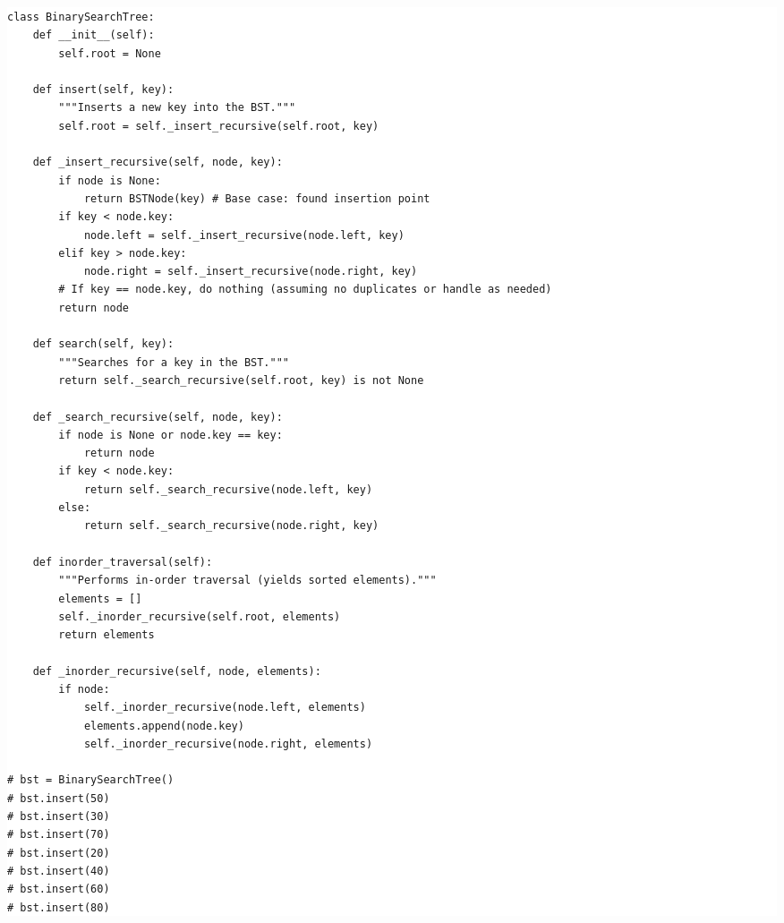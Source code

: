     class BinarySearchTree:
        def __init__(self):
            self.root = None

        def insert(self, key):
            """Inserts a new key into the BST."""
            self.root = self._insert_recursive(self.root, key)

        def _insert_recursive(self, node, key):
            if node is None:
                return BSTNode(key) # Base case: found insertion point
            if key < node.key:
                node.left = self._insert_recursive(node.left, key)
            elif key > node.key:
                node.right = self._insert_recursive(node.right, key)
            # If key == node.key, do nothing (assuming no duplicates or handle as needed)
            return node

        def search(self, key):
            """Searches for a key in the BST."""
            return self._search_recursive(self.root, key) is not None

        def _search_recursive(self, node, key):
            if node is None or node.key == key:
                return node
            if key < node.key:
                return self._search_recursive(node.left, key)
            else:
                return self._search_recursive(node.right, key)
        
        def inorder_traversal(self):
            """Performs in-order traversal (yields sorted elements)."""
            elements = []
            self._inorder_recursive(self.root, elements)
            return elements

        def _inorder_recursive(self, node, elements):
            if node:
                self._inorder_recursive(node.left, elements)
                elements.append(node.key)
                self._inorder_recursive(node.right, elements)

    # bst = BinarySearchTree()
    # bst.insert(50)
    # bst.insert(30)
    # bst.insert(70)
    # bst.insert(20)
    # bst.insert(40)
    # bst.insert(60)
    # bst.insert(80)
